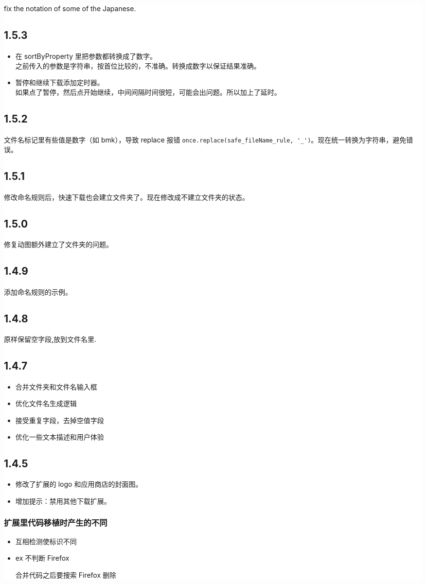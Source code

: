 fix the notation of some of the Japanese.

## 1.5.3

- 在 sortByProperty 里把参数都转换成了数字。  
  之前传入的参数是字符串，按首位比较的，不准确。转换成数字以保证结果准确。

- 暂停和继续下载添加定时器。  
  如果点了暂停，然后点开始继续，中间间隔时间很短，可能会出问题。所以加上了延时。

## 1.5.2

文件名标记里有些值是数字（如 bmk），导致 replace 报错 `once.replace(safe_fileName_rule, '_')`。现在统一转换为字符串，避免错误。

## 1.5.1

修改命名规则后，快速下载也会建立文件夹了。现在修改成不建立文件夹的状态。

## 1.5.0

修复动图额外建立了文件夹的问题。

## 1.4.9

添加命名规则的示例。

## 1.4.8

原样保留空字段,放到文件名里.

## 1.4.7

- 合并文件夹和文件名输入框

- 优化文件名生成逻辑

- 接受重复字段，去掉空值字段

- 优化一些文本描述和用户体验

## 1.4.5

- 修改了扩展的 logo 和应用商店的封面图。

- 增加提示：禁用其他下载扩展。

### 扩展里代码移植时产生的不同

- 互相检测使标识不同

- ex 不判断 Firefox

  合并代码之后要搜索 Firefox 删除
